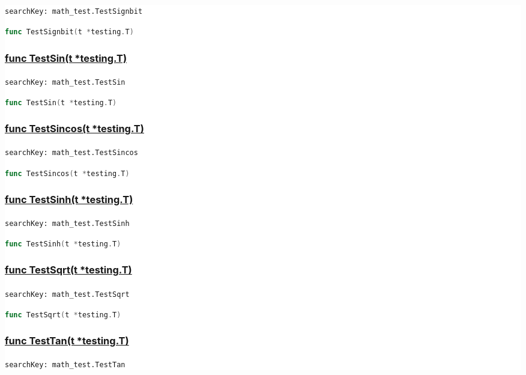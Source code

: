 ```
searchKey: math_test.TestSignbit
```

```Go
func TestSignbit(t *testing.T)
```

### <a id="TestSin" href="#TestSin">func TestSin(t *testing.T)</a>

```
searchKey: math_test.TestSin
```

```Go
func TestSin(t *testing.T)
```

### <a id="TestSincos" href="#TestSincos">func TestSincos(t *testing.T)</a>

```
searchKey: math_test.TestSincos
```

```Go
func TestSincos(t *testing.T)
```

### <a id="TestSinh" href="#TestSinh">func TestSinh(t *testing.T)</a>

```
searchKey: math_test.TestSinh
```

```Go
func TestSinh(t *testing.T)
```

### <a id="TestSqrt" href="#TestSqrt">func TestSqrt(t *testing.T)</a>

```
searchKey: math_test.TestSqrt
```

```Go
func TestSqrt(t *testing.T)
```

### <a id="TestTan" href="#TestTan">func TestTan(t *testing.T)</a>

```
searchKey: math_test.TestTan
```
